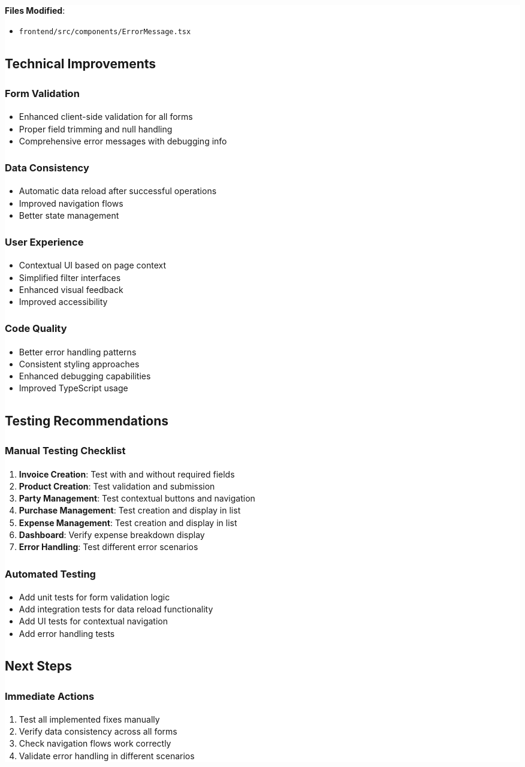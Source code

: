 **Files Modified**:
- `frontend/src/components/ErrorMessage.tsx`

## Technical Improvements

### Form Validation
- Enhanced client-side validation for all forms
- Proper field trimming and null handling
- Comprehensive error messages with debugging info

### Data Consistency
- Automatic data reload after successful operations
- Improved navigation flows
- Better state management

### User Experience
- Contextual UI based on page context
- Simplified filter interfaces
- Enhanced visual feedback
- Improved accessibility

### Code Quality
- Better error handling patterns
- Consistent styling approaches
- Enhanced debugging capabilities
- Improved TypeScript usage

## Testing Recommendations

### Manual Testing Checklist
1. **Invoice Creation**: Test with and without required fields
2. **Product Creation**: Test validation and submission
3. **Party Management**: Test contextual buttons and navigation
4. **Purchase Management**: Test creation and display in list
5. **Expense Management**: Test creation and display in list
6. **Dashboard**: Verify expense breakdown display
7. **Error Handling**: Test different error scenarios

### Automated Testing
- Add unit tests for form validation logic
- Add integration tests for data reload functionality
- Add UI tests for contextual navigation
- Add error handling tests

## Next Steps

### Immediate Actions
1. Test all implemented fixes manually
2. Verify data consistency across all forms
3. Check navigation flows work correctly
4. Validate error handling in different scenarios
